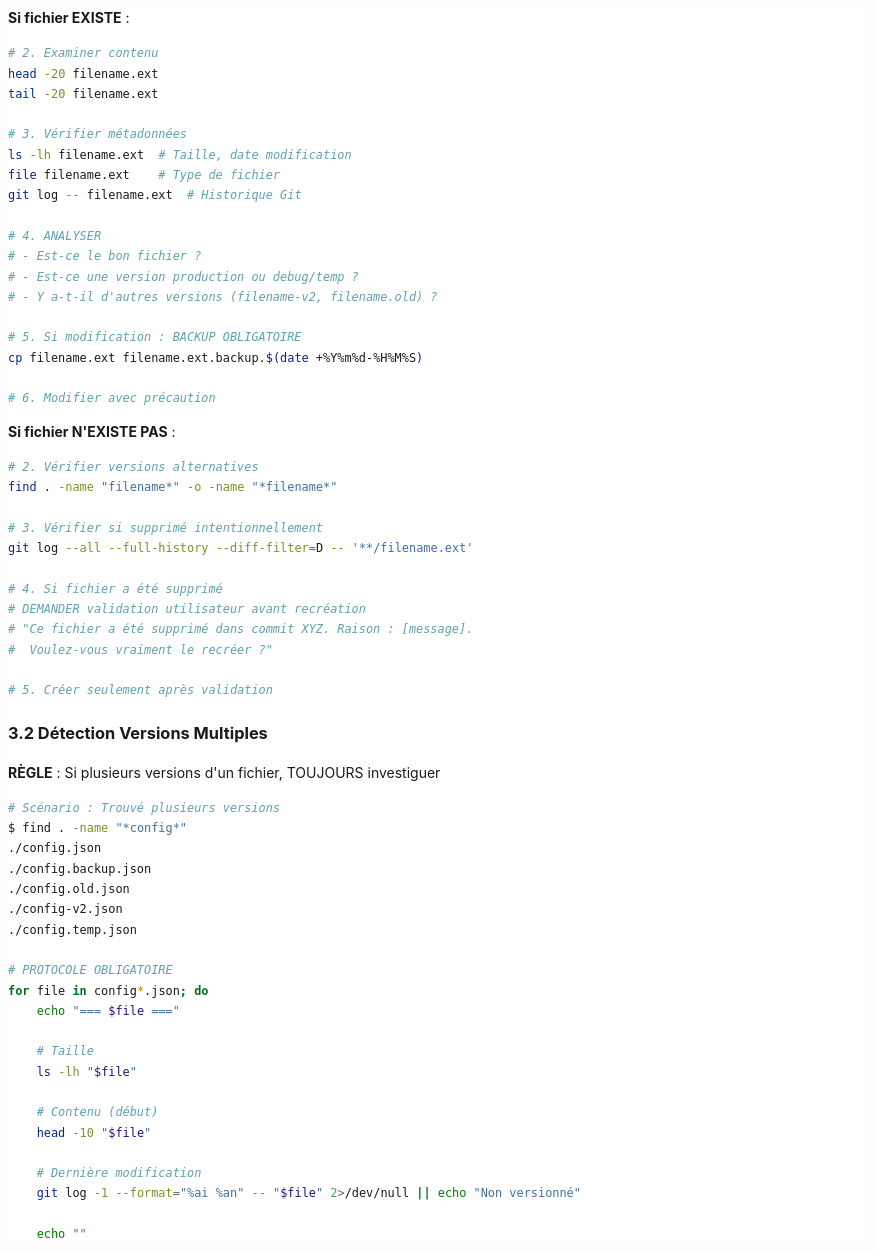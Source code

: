 **Si fichier EXISTE** :

```bash
# 2. Examiner contenu
head -20 filename.ext
tail -20 filename.ext

# 3. Vérifier métadonnées
ls -lh filename.ext  # Taille, date modification
file filename.ext    # Type de fichier
git log -- filename.ext  # Historique Git

# 4. ANALYSER
# - Est-ce le bon fichier ?
# - Est-ce une version production ou debug/temp ?
# - Y a-t-il d'autres versions (filename-v2, filename.old) ?

# 5. Si modification : BACKUP OBLIGATOIRE
cp filename.ext filename.ext.backup.$(date +%Y%m%d-%H%M%S)

# 6. Modifier avec précaution
```

**Si fichier N'EXISTE PAS** :

```bash
# 2. Vérifier versions alternatives
find . -name "filename*" -o -name "*filename*"

# 3. Vérifier si supprimé intentionnellement
git log --all --full-history --diff-filter=D -- '**/filename.ext'

# 4. Si fichier a été supprimé
# DEMANDER validation utilisateur avant recréation
# "Ce fichier a été supprimé dans commit XYZ. Raison : [message].
#  Voulez-vous vraiment le recréer ?"

# 5. Créer seulement après validation
```

### 3.2 Détection Versions Multiples

**RÈGLE** : Si plusieurs versions d'un fichier, TOUJOURS investiguer

```bash
# Scénario : Trouvé plusieurs versions
$ find . -name "*config*"
./config.json
./config.backup.json
./config.old.json
./config-v2.json
./config.temp.json

# PROTOCOLE OBLIGATOIRE
for file in config*.json; do
    echo "=== $file ==="
    
    # Taille
    ls -lh "$file"
    
    # Contenu (début)
    head -10 "$file"
    
    # Dernière modification
    git log -1 --format="%ai %an" -- "$file" 2>/dev/null || echo "Non versionné"
    
    echo ""
```